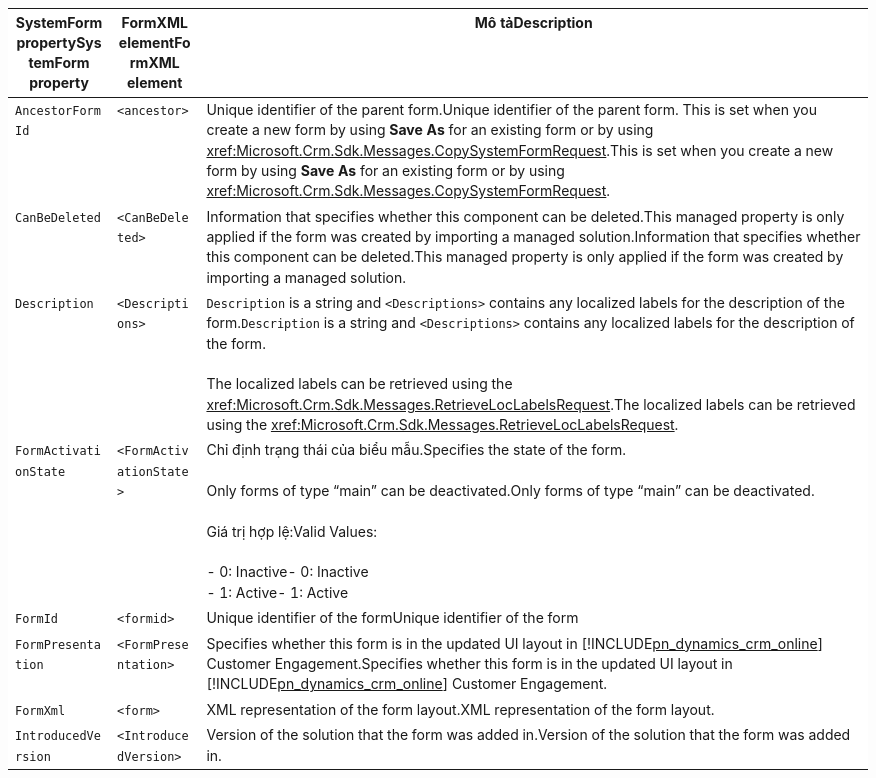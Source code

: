 
|  <span data-ttu-id="8abbf-123">SystemForm property</span><span class="sxs-lookup"><span data-stu-id="8abbf-123">SystemForm property</span></span>  |                 <span data-ttu-id="8abbf-124">FormXML element</span><span class="sxs-lookup"><span data-stu-id="8abbf-124">FormXML element</span></span>                 |                                                                                                              <span data-ttu-id="8abbf-125">Mô tả</span><span class="sxs-lookup"><span data-stu-id="8abbf-125">Description</span></span>                                                                                                              |
|-----------------------|-------------------------------------------------|---------------------------------------------------------------------------------------------------------------------------------------------------------------------------------------------------------------------------------------|
|   `AncestorFormId`    |                  `<ancestor>`                   |                      <span data-ttu-id="8abbf-126">Unique identifier of the parent form.</span><span class="sxs-lookup"><span data-stu-id="8abbf-126">Unique identifier of the parent form.</span></span> <span data-ttu-id="8abbf-127">This is set when you create a new form by using **Save As** for an existing form or by using <xref:Microsoft.Crm.Sdk.Messages.CopySystemFormRequest>.</span><span class="sxs-lookup"><span data-stu-id="8abbf-127">This is set when you create a new form by using **Save As** for an existing form or by using <xref:Microsoft.Crm.Sdk.Messages.CopySystemFormRequest>.</span></span>                      |
|    `CanBeDeleted`     |                `<CanBeDeleted>`                 |                                    <span data-ttu-id="8abbf-128">Information that specifies whether this component can be deleted.This managed property is only applied if the form was created by importing a managed solution.</span><span class="sxs-lookup"><span data-stu-id="8abbf-128">Information that specifies whether this component can be deleted.This managed property is only applied if the form was created by importing a managed solution.</span></span>                                    |
|     `Description`     |                `<Descriptions>`                 | <span data-ttu-id="8abbf-129">`Description` is a string and `<Descriptions>` contains any localized labels for the description of the form.</span><span class="sxs-lookup"><span data-stu-id="8abbf-129">`Description` is a string and `<Descriptions>` contains any localized labels for the description of the form.</span></span><br /><br /> <span data-ttu-id="8abbf-130">The localized labels can be retrieved using the <xref:Microsoft.Crm.Sdk.Messages.RetrieveLocLabelsRequest>.</span><span class="sxs-lookup"><span data-stu-id="8abbf-130">The localized labels can be retrieved using the <xref:Microsoft.Crm.Sdk.Messages.RetrieveLocLabelsRequest>.</span></span> |
| `FormActivationState` |             `<FormActivationState>`             |                                  <span data-ttu-id="8abbf-131">Chỉ định trạng thái của biểu mẫu.</span><span class="sxs-lookup"><span data-stu-id="8abbf-131">Specifies the state of the form.</span></span><br /><br /> <span data-ttu-id="8abbf-132">Only forms of type “main” can be deactivated.</span><span class="sxs-lookup"><span data-stu-id="8abbf-132">Only forms of type “main” can be deactivated.</span></span><br /><br /> <span data-ttu-id="8abbf-133">Giá trị hợp lệ:</span><span class="sxs-lookup"><span data-stu-id="8abbf-133">Valid Values:</span></span><br /><br /> <span data-ttu-id="8abbf-134">-   0: Inactive</span><span class="sxs-lookup"><span data-stu-id="8abbf-134">-   0: Inactive</span></span><br /><span data-ttu-id="8abbf-135">-   1: Active</span><span class="sxs-lookup"><span data-stu-id="8abbf-135">-   1: Active</span></span>                                  |
|       `FormId`        |                   `<formid>`                    |                                                                                                     <span data-ttu-id="8abbf-136">Unique identifier of the form</span><span class="sxs-lookup"><span data-stu-id="8abbf-136">Unique identifier of the form</span></span>                                                                                                     |
|  `FormPresentation`   |              `<FormPresentation>`               |                                     <span data-ttu-id="8abbf-137">Specifies whether this form is in the updated UI layout in [!INCLUDE[pn_dynamics_crm_online](../../includes/pn-dynamics-crm-online.md)] Customer Engagement.</span><span class="sxs-lookup"><span data-stu-id="8abbf-137">Specifies whether this form is in the updated UI layout in [!INCLUDE[pn_dynamics_crm_online](../../includes/pn-dynamics-crm-online.md)] Customer Engagement.</span></span>                                      |
|       `FormXml`       |                    `<form>`                     |                                                                                                <span data-ttu-id="8abbf-138">XML representation of the form layout.</span><span class="sxs-lookup"><span data-stu-id="8abbf-138">XML representation of the form layout.</span></span>                                                                                                 |
|  `IntroducedVersion`  |              `<IntroducedVersion>`              |                                                                                          <span data-ttu-id="8abbf-139">Version of the solution that the form was added in.</span><span class="sxs-lookup"><span data-stu-id="8abbf-139">Version of the solution that the form was added in.</span></span>                                                                                          |